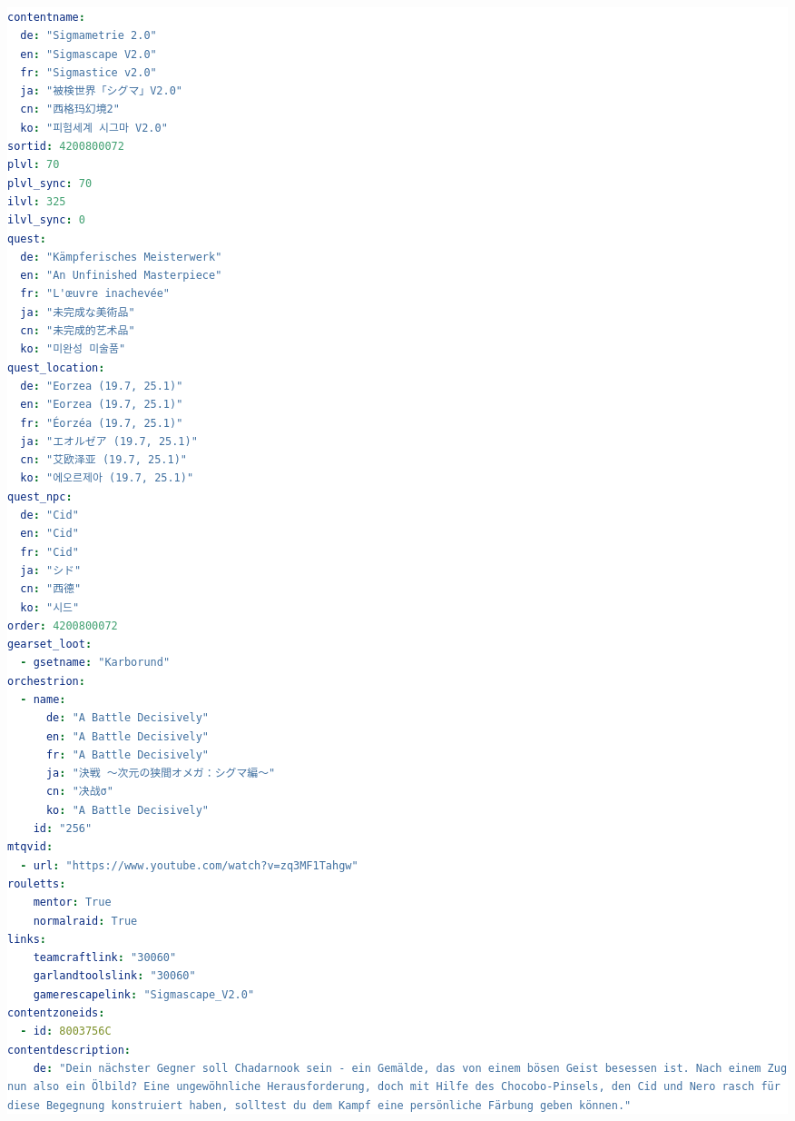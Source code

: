 ```yaml
contentname:
  de: "Sigmametrie 2.0"
  en: "Sigmascape V2.0"
  fr: "Sigmastice v2.0"
  ja: "被検世界「シグマ」V2.0"
  cn: "西格玛幻境2"
  ko: "피험세계 시그마 V2.0"
sortid: 4200800072
plvl: 70
plvl_sync: 70
ilvl: 325
ilvl_sync: 0
quest:
  de: "Kämpferisches Meisterwerk"
  en: "An Unfinished Masterpiece"
  fr: "L'œuvre inachevée"
  ja: "未完成な美術品"
  cn: "未完成的艺术品"
  ko: "미완성 미술품"
quest_location:
  de: "Eorzea (19.7, 25.1)"
  en: "Eorzea (19.7, 25.1)"
  fr: "Éorzéa (19.7, 25.1)"
  ja: "エオルゼア (19.7, 25.1)"
  cn: "艾欧泽亚 (19.7, 25.1)"
  ko: "에오르제아 (19.7, 25.1)"
quest_npc:
  de: "Cid"
  en: "Cid"
  fr: "Cid"
  ja: "シド"
  cn: "西德"
  ko: "시드"
order: 4200800072
gearset_loot:
  - gsetname: "Karborund"
orchestrion:
  - name:
      de: "A Battle Decisively"
      en: "A Battle Decisively"
      fr: "A Battle Decisively"
      ja: "決戦 ～次元の狭間オメガ：シグマ編～"
      cn: "决战σ"
      ko: "A Battle Decisively"
    id: "256"
mtqvid:
  - url: "https://www.youtube.com/watch?v=zq3MF1Tahgw"
rouletts:
    mentor: True
    normalraid: True
links:
    teamcraftlink: "30060"
    garlandtoolslink: "30060"
    gamerescapelink: "Sigmascape_V2.0"
contentzoneids:
  - id: 8003756C
contentdescription:
    de: "Dein nächster Gegner soll Chadarnook sein - ein Gemälde, das von einem bösen Geist besessen ist. Nach einem Zug nun also ein Ölbild? Eine ungewöhnliche Herausforderung, doch mit Hilfe des Chocobo-Pinsels, den Cid und Nero rasch für diese Begegnung konstruiert haben, solltest du dem Kampf eine persönliche Färbung geben können."
```